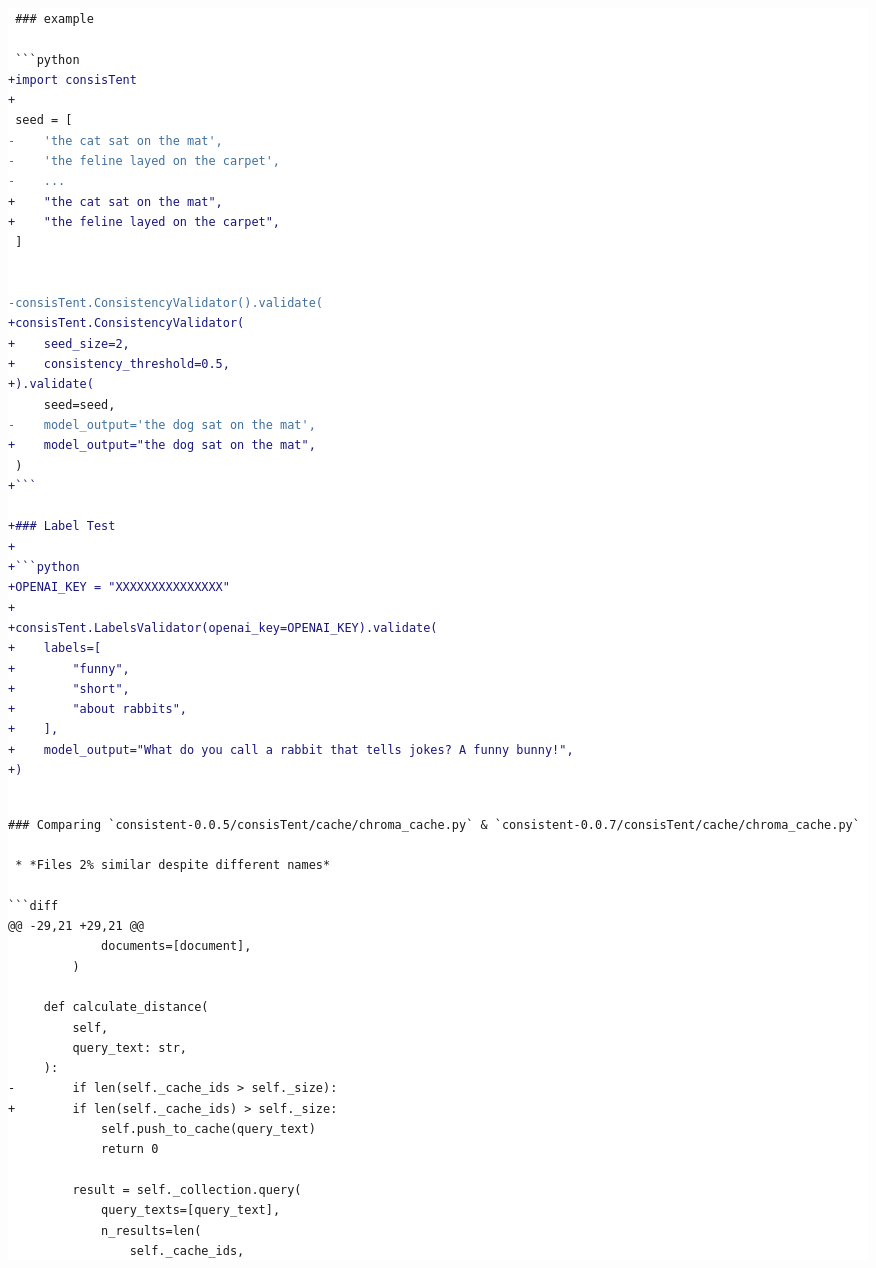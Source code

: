 ```diff
 ### example
 
 ```python
+import consisTent
+
 seed = [
-    'the cat sat on the mat',
-    'the feline layed on the carpet',
-    ...
+    "the cat sat on the mat",
+    "the feline layed on the carpet",
 ]
 
 
-consisTent.ConsistencyValidator().validate(
+consisTent.ConsistencyValidator(
+    seed_size=2,
+    consistency_threshold=0.5,
+).validate(
     seed=seed,
-    model_output='the dog sat on the mat',
+    model_output="the dog sat on the mat",
 )
+```
 
+### Label Test
+
+```python
+OPENAI_KEY = "XXXXXXXXXXXXXXX"
+
+consisTent.LabelsValidator(openai_key=OPENAI_KEY).validate(
+    labels=[
+        "funny",
+        "short",
+        "about rabbits",
+    ],
+    model_output="What do you call a rabbit that tells jokes? A funny bunny!",
+)
 ```
```

### Comparing `consistent-0.0.5/consisTent/cache/chroma_cache.py` & `consistent-0.0.7/consisTent/cache/chroma_cache.py`

 * *Files 2% similar despite different names*

```diff
@@ -29,21 +29,21 @@
             documents=[document],
         )
 
     def calculate_distance(
         self,
         query_text: str,
     ):
-        if len(self._cache_ids > self._size):
+        if len(self._cache_ids) > self._size:
             self.push_to_cache(query_text)
             return 0
 
         result = self._collection.query(
             query_texts=[query_text],
             n_results=len(
                 self._cache_ids,
```